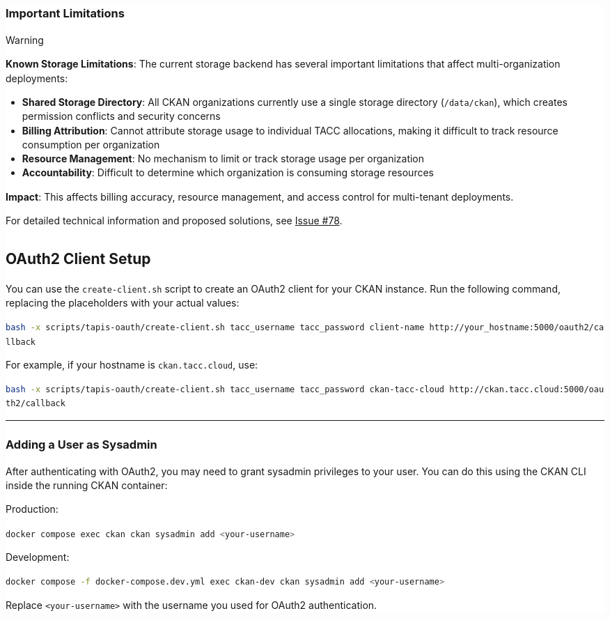 ### Important Limitations

> [!WARNING]
> **Known Storage Limitations**: The current storage backend has several important limitations that affect multi-organization deployments:
>
> - **Shared Storage Directory**: All CKAN organizations currently use a single storage directory (`/data/ckan`), which creates permission conflicts and security concerns
> - **Billing Attribution**: Cannot attribute storage usage to individual TACC allocations, making it difficult to track resource consumption per organization
> - **Resource Management**: No mechanism to limit or track storage usage per organization
> - **Accountability**: Difficult to determine which organization is consuming storage resources
>
> **Impact**: This affects billing accuracy, resource management, and access control for multi-tenant deployments.
>
> For detailed technical information and proposed solutions, see [Issue #78](https://github.com/In-For-Disaster-Analytics/ckan-docker/issues/78).

## OAuth2 Client Setup

You can use the `create-client.sh` script to create an OAuth2 client for your CKAN instance. Run the following command, replacing the placeholders with your actual values:

```bash
bash -x scripts/tapis-oauth/create-client.sh tacc_username tacc_password client-name http://your_hostname:5000/oauth2/callback
```

For example, if your hostname is `ckan.tacc.cloud`, use:

```bash
bash -x scripts/tapis-oauth/create-client.sh tacc_username tacc_password ckan-tacc-cloud http://ckan.tacc.cloud:5000/oauth2/callback
```

---

### Adding a User as Sysadmin

After authenticating with OAuth2, you may need to grant sysadmin privileges to your user. You can do this using the CKAN CLI inside the running CKAN container:

Production:

```bash
docker compose exec ckan ckan sysadmin add <your-username>
```

Development:

```bash
docker compose -f docker-compose.dev.yml exec ckan-dev ckan sysadmin add <your-username>
```

Replace `<your-username>` with the username you used for OAuth2 authentication.
